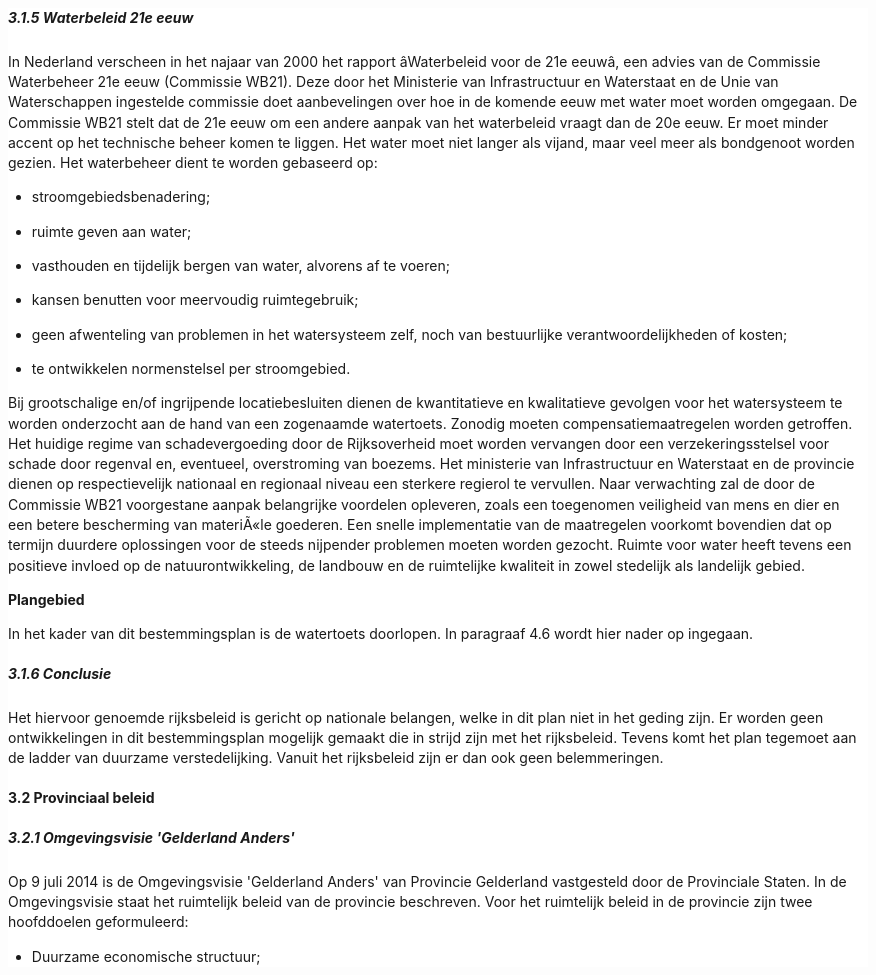##### 3\.1\.5 Waterbeleid 21e eeuw

In Nederland verscheen in het najaar van 2000 het rapport âWaterbeleid voor de 21e eeuwâ, een advies van de Commissie Waterbeheer 21e eeuw (Commissie WB21\). Deze door het Ministerie van Infrastructuur en Waterstaat en de Unie van Waterschappen ingestelde commissie doet aanbevelingen over hoe in de komende eeuw met water moet worden omgegaan. De Commissie WB21 stelt dat de 21e eeuw om een andere aanpak van het waterbeleid vraagt dan de 20e eeuw. Er moet minder accent op het technische beheer komen te liggen. Het water moet niet langer als vijand, maar veel meer als bondgenoot worden gezien. Het waterbeheer dient te worden gebaseerd op:

* stroomgebiedsbenadering;

* ruimte geven aan water;

* vasthouden en tijdelijk bergen van water, alvorens af te voeren;

* kansen benutten voor meervoudig ruimtegebruik;

* geen afwenteling van problemen in het watersysteem zelf, noch van bestuurlijke verantwoordelijkheden of kosten;

* te ontwikkelen normenstelsel per stroomgebied.

Bij grootschalige en/of ingrijpende locatiebesluiten dienen de kwantitatieve en kwalitatieve gevolgen voor het watersysteem te worden onderzocht aan de hand van een zogenaamde watertoets. Zonodig moeten compensatiemaatregelen worden getroffen. Het huidige regime van schadevergoeding door de Rijksoverheid moet worden vervangen door een verzekeringsstelsel voor schade door regenval en, eventueel, overstroming van boezems. Het ministerie van Infrastructuur en Waterstaat en de provincie dienen op respectievelijk nationaal en regionaal niveau een sterkere regierol te vervullen. Naar verwachting zal de door de Commissie WB21 voorgestane aanpak belangrijke voordelen opleveren, zoals een toegenomen veiligheid van mens en dier en een betere bescherming van materiÃ«le goederen. Een snelle implementatie van de maatregelen voorkomt bovendien dat op termijn duurdere oplossingen voor de steeds nijpender problemen moeten worden gezocht. Ruimte voor water heeft tevens een positieve invloed op de natuurontwikkeling, de landbouw en de ruimtelijke kwaliteit in zowel stedelijk als landelijk gebied.

**Plangebied**

In het kader van dit bestemmingsplan is de watertoets doorlopen. In paragraaf 4\.6 wordt hier nader op ingegaan.

##### 3\.1\.6 Conclusie

Het hiervoor genoemde rijksbeleid is gericht op nationale belangen, welke in dit plan niet in het geding zijn. Er worden geen ontwikkelingen in dit bestemmingsplan mogelijk gemaakt die in strijd zijn met het rijksbeleid. Tevens komt het plan tegemoet aan de ladder van duurzame verstedelijking. Vanuit het rijksbeleid zijn er dan ook geen belemmeringen.

#### 3\.2 Provinciaal beleid

##### 3\.2\.1 Omgevingsvisie 'Gelderland Anders'

Op 9 juli 2014 is de Omgevingsvisie 'Gelderland Anders' van Provincie Gelderland vastgesteld door de Provinciale Staten. In de Omgevingsvisie staat het ruimtelijk beleid van de provincie beschreven. Voor het ruimtelijk beleid in de provincie zijn twee hoofddoelen geformuleerd:

* Duurzame economische structuur;
